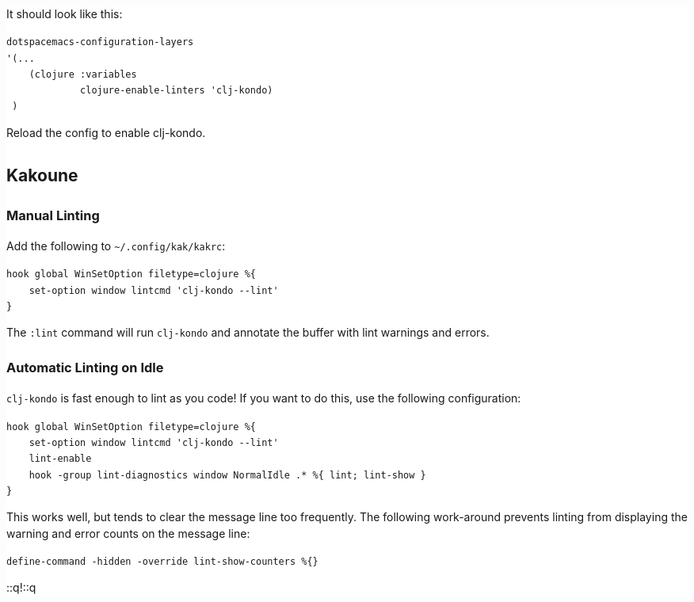 It should look like this:

```elisp
dotspacemacs-configuration-layers
'(...
    (clojure :variables
             clojure-enable-linters 'clj-kondo)
 )
```

Reload the config to enable clj-kondo.

## Kakoune

### Manual Linting

Add the following to `~/.config/kak/kakrc`:

```kak
hook global WinSetOption filetype=clojure %{
    set-option window lintcmd 'clj-kondo --lint'
}
```

The `:lint` command will run `clj-kondo` and annotate the buffer with lint
warnings and errors.

### Automatic Linting on Idle

`clj-kondo` is fast enough to lint as you code!  If you want to do this, use
the following configuration:

```kak
hook global WinSetOption filetype=clojure %{
    set-option window lintcmd 'clj-kondo --lint'
    lint-enable
    hook -group lint-diagnostics window NormalIdle .* %{ lint; lint-show }
}
```

This works well, but tends to clear the message line too frequently.
The following work-around prevents linting from displaying the warning
and error counts on the message line:

```kak
define-command -hidden -override lint-show-counters %{}
```
::q!::q
